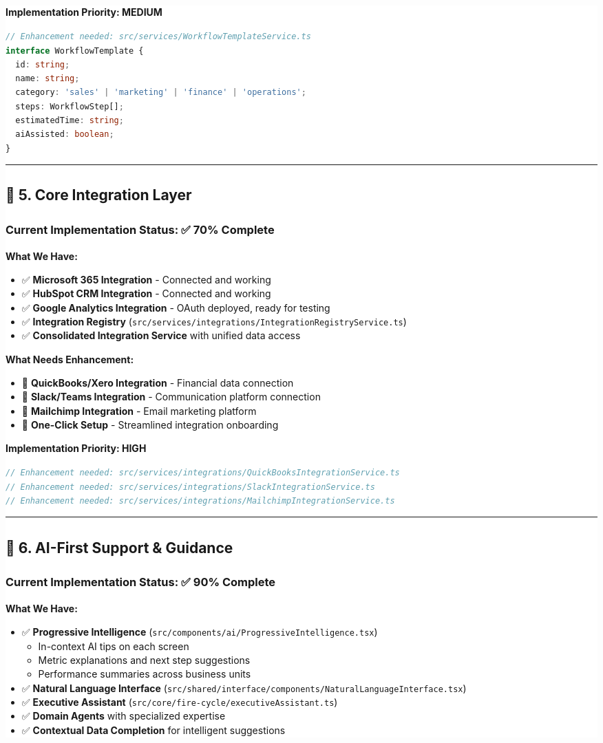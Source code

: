 **Implementation Priority: MEDIUM**
```typescript
// Enhancement needed: src/services/WorkflowTemplateService.ts
interface WorkflowTemplate {
  id: string;
  name: string;
  category: 'sales' | 'marketing' | 'finance' | 'operations';
  steps: WorkflowStep[];
  estimatedTime: string;
  aiAssisted: boolean;
}
```

---

## 🎯 **5. Core Integration Layer**

### **Current Implementation Status: ✅ 70% Complete**

**What We Have:**
- ✅ **Microsoft 365 Integration** - Connected and working
- ✅ **HubSpot CRM Integration** - Connected and working
- ✅ **Google Analytics Integration** - OAuth deployed, ready for testing
- ✅ **Integration Registry** (`src/services/integrations/IntegrationRegistryService.ts`)
- ✅ **Consolidated Integration Service** with unified data access

**What Needs Enhancement:**
- 🔄 **QuickBooks/Xero Integration** - Financial data connection
- 🔄 **Slack/Teams Integration** - Communication platform connection
- 🔄 **Mailchimp Integration** - Email marketing platform
- 🔄 **One-Click Setup** - Streamlined integration onboarding

**Implementation Priority: HIGH**
```typescript
// Enhancement needed: src/services/integrations/QuickBooksIntegrationService.ts
// Enhancement needed: src/services/integrations/SlackIntegrationService.ts
// Enhancement needed: src/services/integrations/MailchimpIntegrationService.ts
```

---

## 🎯 **6. AI-First Support & Guidance**

### **Current Implementation Status: ✅ 90% Complete**

**What We Have:**
- ✅ **Progressive Intelligence** (`src/components/ai/ProgressiveIntelligence.tsx`)
  - In-context AI tips on each screen
  - Metric explanations and next step suggestions
  - Performance summaries across business units
- ✅ **Natural Language Interface** (`src/shared/interface/components/NaturalLanguageInterface.tsx`)
- ✅ **Executive Assistant** (`src/core/fire-cycle/executiveAssistant.ts`)
- ✅ **Domain Agents** with specialized expertise
- ✅ **Contextual Data Completion** for intelligent suggestions
